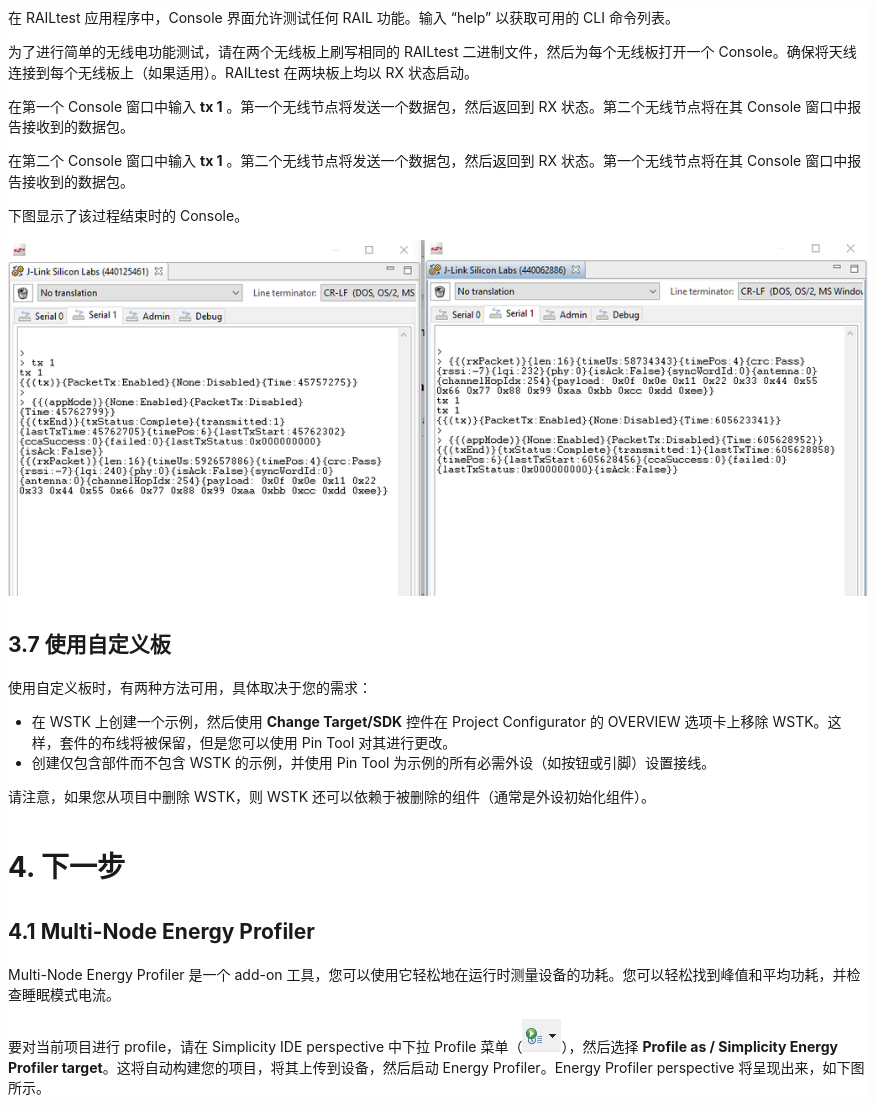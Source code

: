 
在 RAILtest 应用程序中，Console 界面允许测试任何 RAIL 功能。输入 “help” 以获取可用的 CLI 命令列表。

为了进行简单的无线电功能测试，请在两个无线板上刷写相同的 RAILtest 二进制文件，然后为每个无线板打开一个 Console。确保将天线连接到每个无线板上（如果适用）。RAILtest 在两块板上均以 RX 状态启动。

在第一个 Console 窗口中输入 **tx 1** 。第一个无线节点将发送一个数据包，然后返回到 RX 状态。第二个无线节点将在其 Console 窗口中报告接收到的数据包。

在第二个 Console 窗口中输入 **tx 1** 。第二个无线节点将发送一个数据包，然后返回到 RX 状态。第一个无线节点将在其 Console 窗口中报告接收到的数据包。

下图显示了该过程结束时的 Console。

<p>
    <img src="../images/QSG168/3.6-2.png">
</p>

## 3.7 使用自定义板

使用自定义板时，有两种方法可用，具体取决于您的需求：

* 在 WSTK 上创建一个示例，然后使用 **Change Target/SDK** 控件在 Project Configurator 的 OVERVIEW 选项卡上移除 WSTK。这样，套件的布线将被保留，但是您可以使用 Pin Tool 对其进行更改。
* 创建仅包含部件而不包含 WSTK 的示例，并使用 Pin Tool 为示例的所有必需外设（如按钮或引脚）设置接线。

请注意，如果您从项目中删除 WSTK，则 WSTK 还可以依赖于被删除的组件（通常是外设初始化组件）。

# 4. 下一步

## 4.1 Multi-Node Energy Profiler

Multi-Node Energy Profiler 是一个 add-on 工具，您可以使用它轻松地在运行时测量设备的功耗。您可以轻松找到峰值和平均功耗，并检查睡眠模式电流。

要对当前项目进行 profile，请在 Simplicity IDE perspective 中下拉 Profile 菜单（<img src="../images/QSG168/4.1-1.png" style="display: inline; margin: 0 auto; box-shadow: unset;">），然后选择 **Profile as / Simplicity Energy Profiler target**。这将自动构建您的项目，将其上传到设备，然后启动 Energy Profiler。Energy Profiler perspective 将呈现出来，如下图所示。
